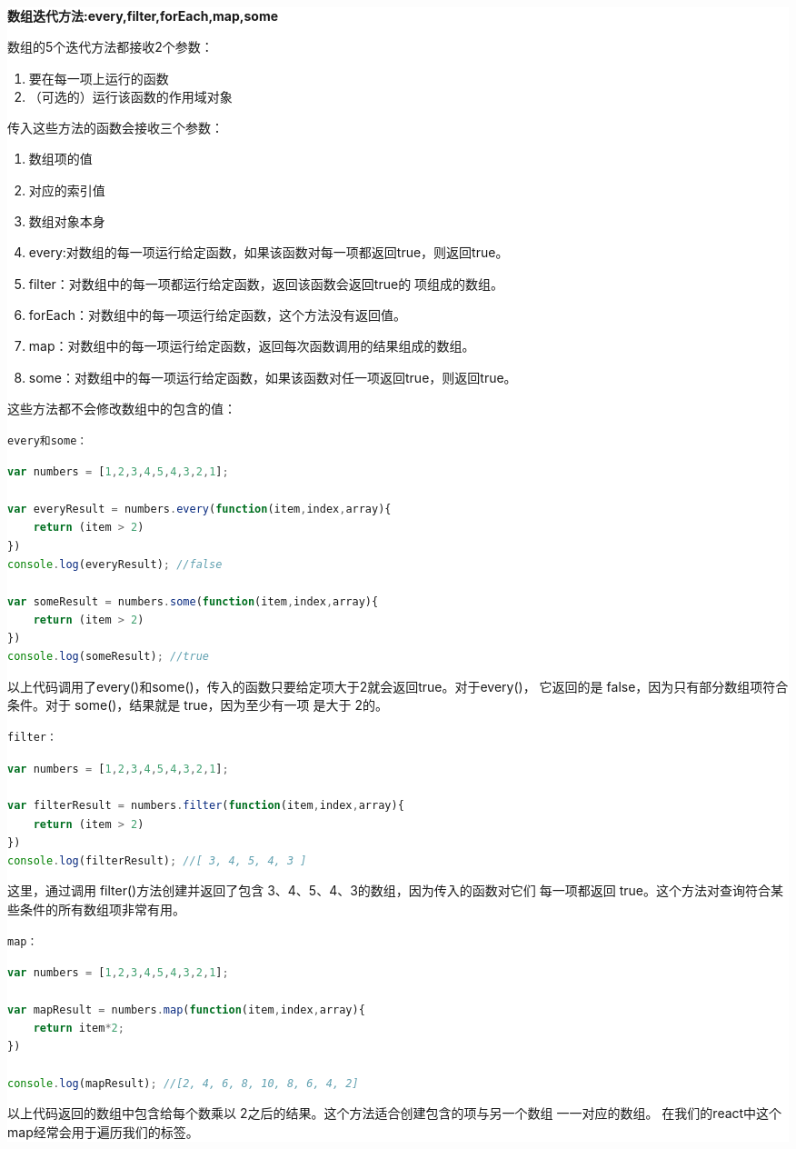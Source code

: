 **数组迭代方法:every,filter,forEach,map,some**

数组的5个迭代方法都接收2个参数：

1. 要在每一项上运行的函数
2. （可选的）运行该函数的作用域对象

传入这些方法的函数会接收三个参数：

1. 数组项的值
2. 对应的索引值
3. 数组对象本身

1. every:对数组的每一项运行给定函数，如果该函数对每一项都返回true，则返回true。
2. filter：对数组中的每一项都运行给定函数，返回该函数会返回true的 项组成的数组。
3. forEach：对数组中的每一项运行给定函数，这个方法没有返回值。
4. map：对数组中的每一项运行给定函数，返回每次函数调用的结果组成的数组。
5. some：对数组中的每一项运行给定函数，如果该函数对任一项返回true，则返回true。

这些方法都不会修改数组中的包含的值：

`every和some：`

````js
var numbers = [1,2,3,4,5,4,3,2,1];

var everyResult = numbers.every(function(item,index,array){
    return (item > 2)
})
console.log(everyResult); //false

var someResult = numbers.some(function(item,index,array){
    return (item > 2)
})
console.log(someResult); //true

````
以上代码调用了every()和some()，传入的函数只要给定项大于2就会返回true。对于every()， 它返回的是 false，因为只有部分数组项符合条件。对于 some()，结果就是 true，因为至少有一项 是大于 2的。

`filter：`

````js
var numbers = [1,2,3,4,5,4,3,2,1];

var filterResult = numbers.filter(function(item,index,array){
    return (item > 2)
})
console.log(filterResult); //[ 3, 4, 5, 4, 3 ]
````

这里，通过调用 filter()方法创建并返回了包含 3、4、5、4、3的数组，因为传入的函数对它们 每一项都返回 true。这个方法对查询符合某些条件的所有数组项非常有用。 

`map：`

````js
var numbers = [1,2,3,4,5,4,3,2,1];

var mapResult = numbers.map(function(item,index,array){
    return item*2;
})

console.log(mapResult); //[2, 4, 6, 8, 10, 8, 6, 4, 2]
````
以上代码返回的数组中包含给每个数乘以 2之后的结果。这个方法适合创建包含的项与另一个数组 一一对应的数组。 在我们的react中这个map经常会用于遍历我们的标签。

